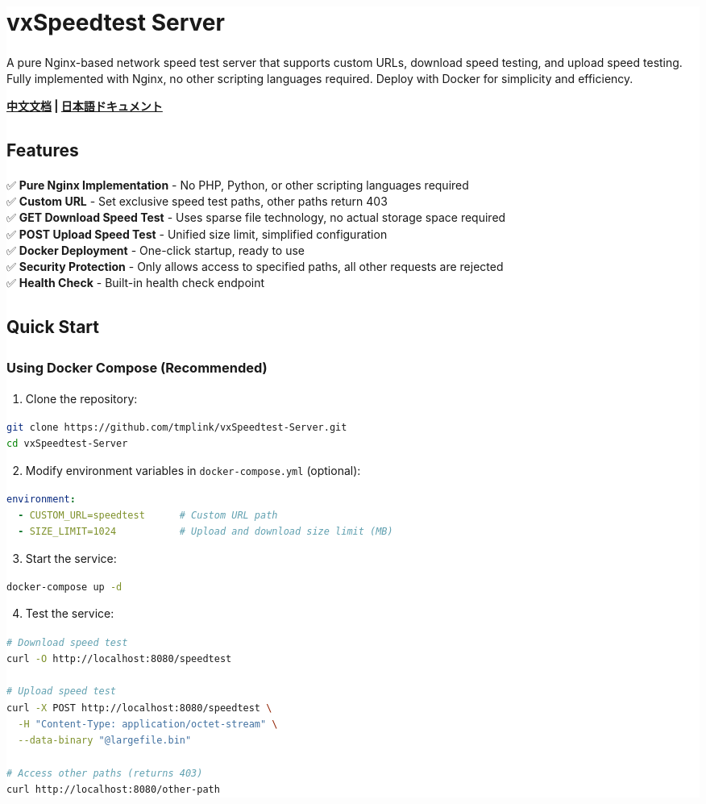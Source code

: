 # vxSpeedtest Server

A pure Nginx-based network speed test server that supports custom URLs, download speed testing, and upload speed testing. Fully implemented with Nginx, no other scripting languages required. Deploy with Docker for simplicity and efficiency.

**[中文文档](README.zh-CN.md) | [日本語ドキュメント](README.ja.md)**

## Features

✅ **Pure Nginx Implementation** - No PHP, Python, or other scripting languages required  
✅ **Custom URL** - Set exclusive speed test paths, other paths return 403  
✅ **GET Download Speed Test** - Uses sparse file technology, no actual storage space required  
✅ **POST Upload Speed Test** - Unified size limit, simplified configuration  
✅ **Docker Deployment** - One-click startup, ready to use  
✅ **Security Protection** - Only allows access to specified paths, all other requests are rejected  
✅ **Health Check** - Built-in health check endpoint  

## Quick Start

### Using Docker Compose (Recommended)

1. Clone the repository:
```bash
git clone https://github.com/tmplink/vxSpeedtest-Server.git
cd vxSpeedtest-Server
```

2. Modify environment variables in `docker-compose.yml` (optional):
```yaml
environment:
  - CUSTOM_URL=speedtest      # Custom URL path
  - SIZE_LIMIT=1024           # Upload and download size limit (MB)
```

3. Start the service:
```bash
docker-compose up -d
```

4. Test the service:
```bash
# Download speed test
curl -O http://localhost:8080/speedtest

# Upload speed test
curl -X POST http://localhost:8080/speedtest \
  -H "Content-Type: application/octet-stream" \
  --data-binary "@largefile.bin"

# Access other paths (returns 403)
curl http://localhost:8080/other-path
```
